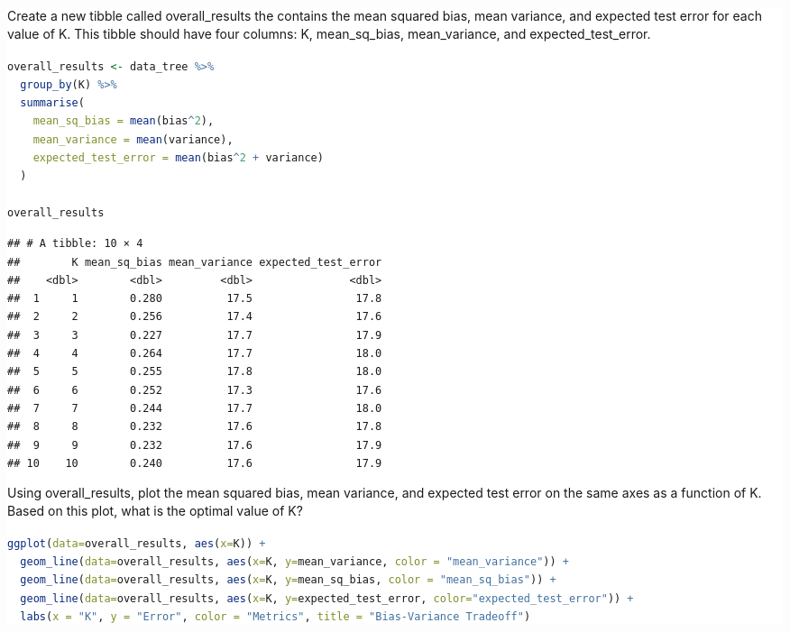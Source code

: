 Create a new tibble called overall_results the contains the mean squared
bias, mean variance, and expected test error for each value of K. This
tibble should have four columns: K, mean_sq_bias, mean_variance, and
expected_test_error.

``` r
overall_results <- data_tree %>%
  group_by(K) %>%
  summarise(
    mean_sq_bias = mean(bias^2), 
    mean_variance = mean(variance),  
    expected_test_error = mean(bias^2 + variance) 
  )

overall_results
```

    ## # A tibble: 10 × 4
    ##        K mean_sq_bias mean_variance expected_test_error
    ##    <dbl>        <dbl>         <dbl>               <dbl>
    ##  1     1        0.280          17.5                17.8
    ##  2     2        0.256          17.4                17.6
    ##  3     3        0.227          17.7                17.9
    ##  4     4        0.264          17.7                18.0
    ##  5     5        0.255          17.8                18.0
    ##  6     6        0.252          17.3                17.6
    ##  7     7        0.244          17.7                18.0
    ##  8     8        0.232          17.6                17.8
    ##  9     9        0.232          17.6                17.9
    ## 10    10        0.240          17.6                17.9

Using overall_results, plot the mean squared bias, mean variance, and
expected test error on the same axes as a function of K. Based on this
plot, what is the optimal value of K?

``` r
ggplot(data=overall_results, aes(x=K)) +
  geom_line(data=overall_results, aes(x=K, y=mean_variance, color = "mean_variance")) +
  geom_line(data=overall_results, aes(x=K, y=mean_sq_bias, color = "mean_sq_bias")) +
  geom_line(data=overall_results, aes(x=K, y=expected_test_error, color="expected_test_error")) +
  labs(x = "K", y = "Error", color = "Metrics", title = "Bias-Variance Tradeoff")
```
